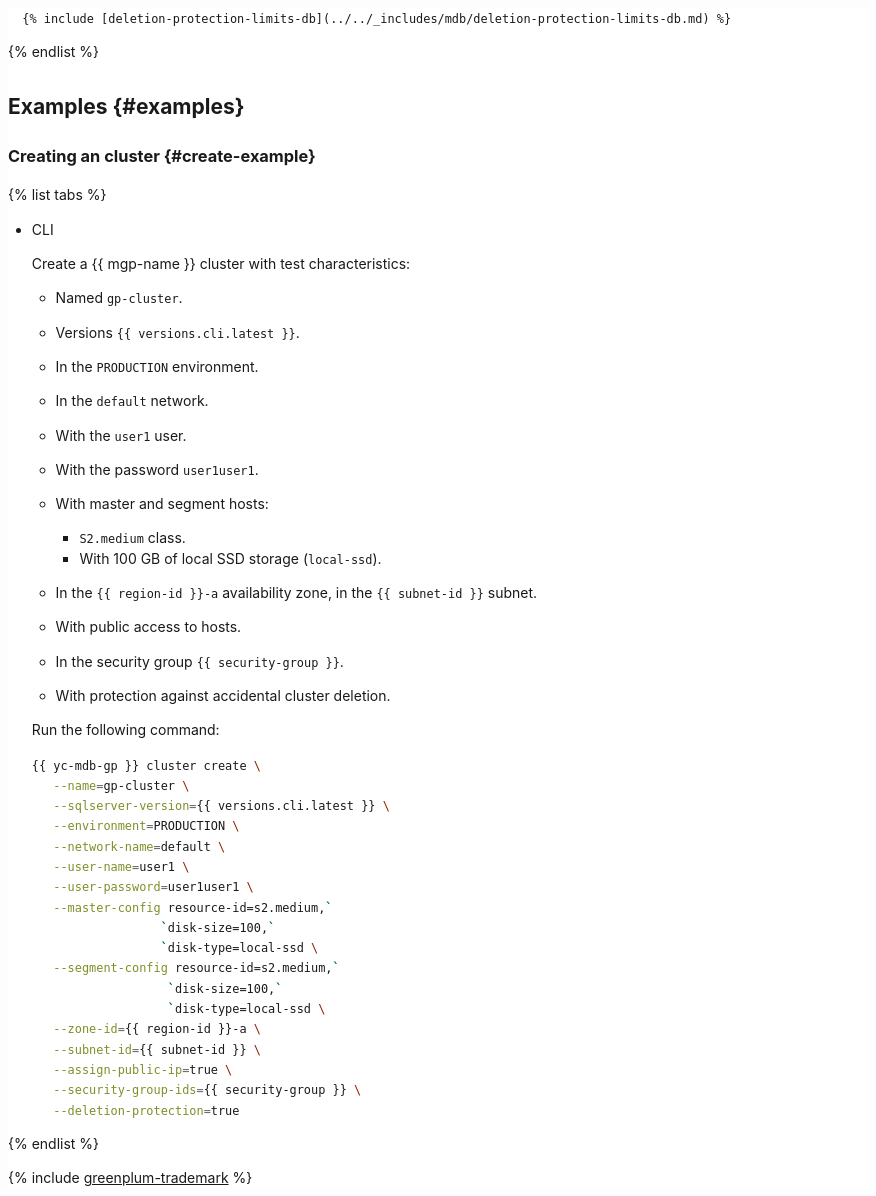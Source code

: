       {% include [deletion-protection-limits-db](../../_includes/mdb/deletion-protection-limits-db.md) %}

{% endlist %}

## Examples {#examples}

### Creating an cluster {#create-example}

{% list tabs %}

- CLI

   Create a {{ mgp-name }} cluster with test characteristics:

   
   * Named `gp-cluster`.
   * Versions `{{ versions.cli.latest }}`.
   * In the `PRODUCTION` environment.
   * In the `default` network.
   * With the `user1` user.
   * With the password `user1user1`.
   * With master and segment hosts:

      * `S2.medium` class.
      * With 100 GB of local SSD storage (`local-ssd`).

   * In the `{{ region-id }}-a` availability zone, in the `{{ subnet-id }}` subnet.
   * With public access to hosts.
   * In the security group `{{ security-group }}`.
   * With protection against accidental cluster deletion.


   Run the following command:

   
   ```bash
   {{ yc-mdb-gp }} cluster create \
      --name=gp-cluster \
      --sqlserver-version={{ versions.cli.latest }} \
      --environment=PRODUCTION \
      --network-name=default \
      --user-name=user1 \
      --user-password=user1user1 \
      --master-config resource-id=s2.medium,`
                     `disk-size=100,`
                     `disk-type=local-ssd \
      --segment-config resource-id=s2.medium,`
                      `disk-size=100,`
                      `disk-type=local-ssd \
      --zone-id={{ region-id }}-a \
      --subnet-id={{ subnet-id }} \
      --assign-public-ip=true \
      --security-group-ids={{ security-group }} \
      --deletion-protection=true
   ```


{% endlist %}

{% include [greenplum-trademark](../../_includes/mdb/mgp/trademark.md) %}
